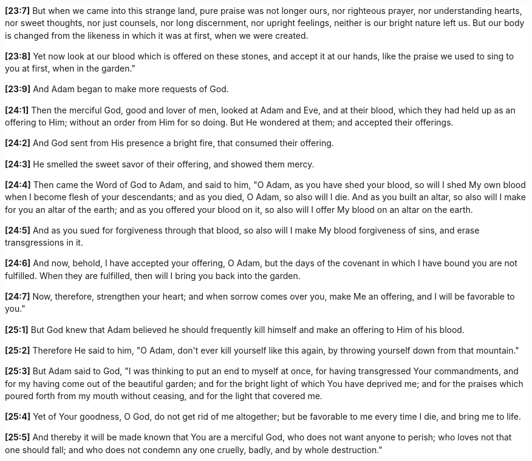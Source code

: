 **[23:7]** But when we came into this strange land, pure praise was not longer
ours, nor righteous prayer, nor understanding hearts, nor sweet
thoughts, nor just counsels, nor long discernment, nor upright
feelings, neither is our bright nature left us.  But our body is
changed from the likeness in which it was at first, when we were
created.

**[23:8]** Yet now look at our blood which is offered on these stones, and
accept it at our hands, like the praise we used to sing to you at
first, when in the garden."

**[23:9]** And Adam began to make more requests of God.

**[24:1]** Then the merciful God, good and lover of men, looked at Adam and Eve,
and at their blood, which they had held up as an offering to Him;
without an order from Him for so doing.  But He wondered at them; and
accepted their offerings.

**[24:2]** And God sent from His presence a bright fire, that consumed their
offering.

**[24:3]** He smelled the sweet savor of their offering, and showed them mercy.

**[24:4]** Then came the Word of God to Adam, and said to him, "O Adam, as you
have shed your blood, so will I shed My own blood when I become flesh
of your descendants; and as you died, O Adam, so also will I die.  And
as you built an altar, so also will I make for you an altar of the
earth; and as you offered your blood on it, so also will I offer My
blood on an altar on the earth.

**[24:5]** And as you sued for forgiveness through that blood, so also will I
make My blood forgiveness of sins, and erase transgressions in it.

**[24:6]** And now, behold, I have accepted your offering, O Adam, but the days
of the covenant in which I have bound you are not fulfilled.  When they
are fulfilled, then will I bring you back into the garden.

**[24:7]** Now, therefore, strengthen your heart; and when sorrow comes over
you, make Me an offering, and I will be favorable to you."

**[25:1]** But God knew that Adam believed he should frequently kill himself and
make an offering to Him of his blood.

**[25:2]** Therefore He said to him, "O Adam, don't ever kill yourself like this
again, by throwing yourself down from that mountain."

**[25:3]** But Adam said to God, "I was thinking to put an end to myself at
once, for having transgressed Your commandments, and for my having come
out of the beautiful garden; and for the bright light of which You have
deprived me; and for the praises which poured forth from my mouth
without ceasing, and for the light that covered me.

**[25:4]** Yet of Your goodness, O God, do not get rid of me altogether; but be
favorable to me every time I die, and bring me to life.

**[25:5]** And thereby it will be made known that You are a merciful God, who
does not want anyone to perish; who loves not that one should fall; and
who does not condemn any one cruelly, badly, and by whole destruction."
